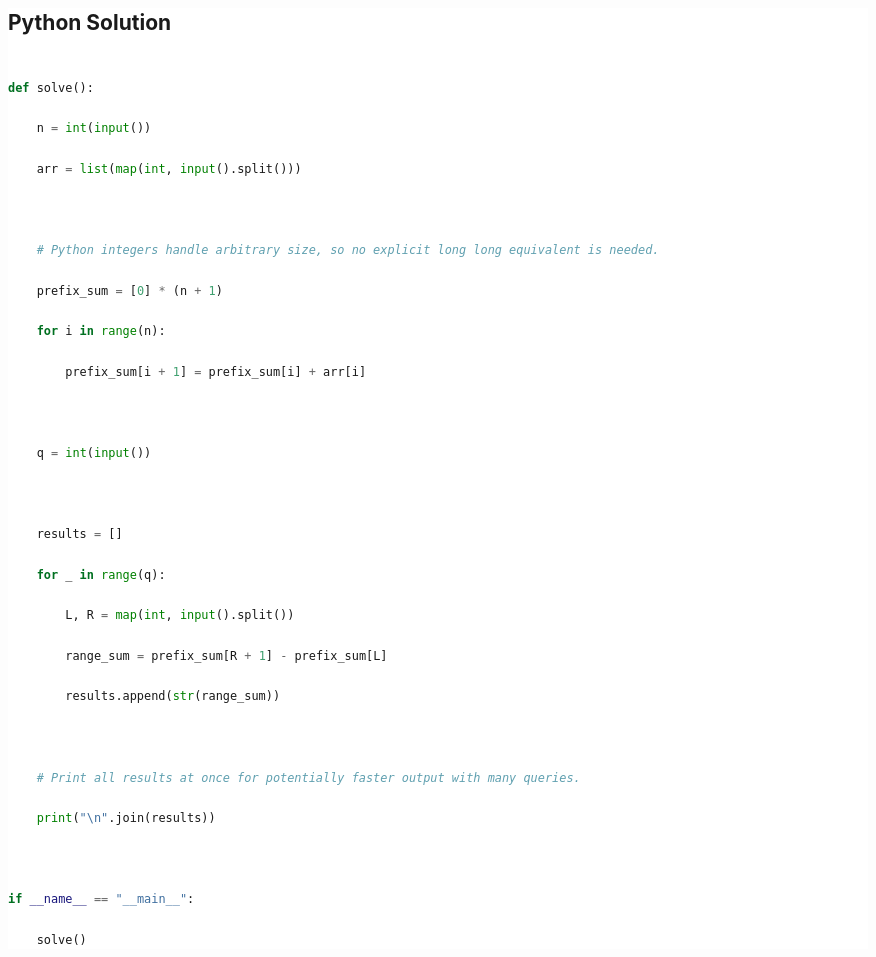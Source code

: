 

## Python Solution

```python

def solve():

    n = int(input())

    arr = list(map(int, input().split()))



    # Python integers handle arbitrary size, so no explicit long long equivalent is needed.

    prefix_sum = [0] * (n + 1)

    for i in range(n):

        prefix_sum[i + 1] = prefix_sum[i] + arr[i]



    q = int(input())



    results = []

    for _ in range(q):

        L, R = map(int, input().split())

        range_sum = prefix_sum[R + 1] - prefix_sum[L]

        results.append(str(range_sum))

    

    # Print all results at once for potentially faster output with many queries.

    print("\n".join(results))



if __name__ == "__main__":

    solve()

```
